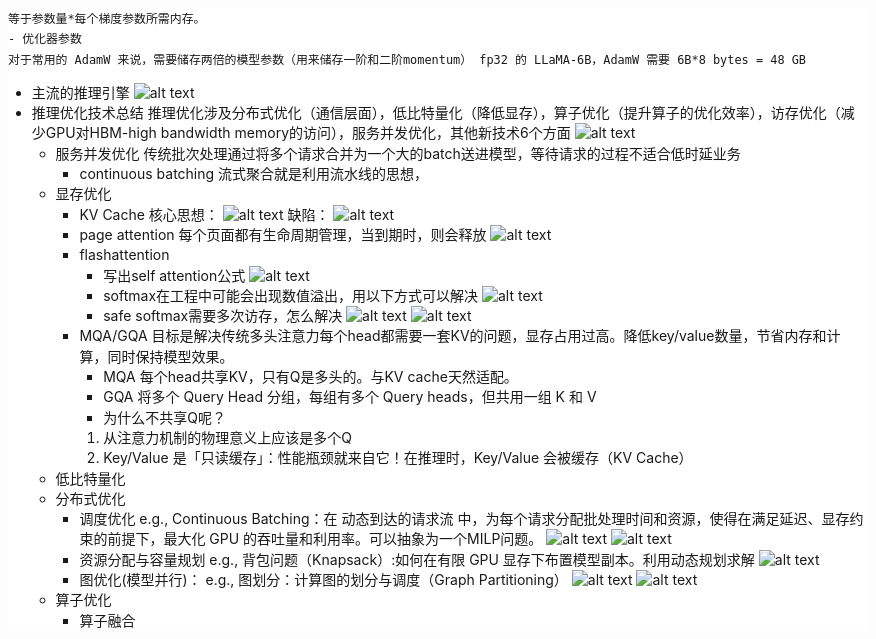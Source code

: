     等于参数量*每个梯度参数所需内存。
    - 优化器参数
    对于常用的 AdamW 来说，需要储存两倍的模型参数（用来储存一阶和二阶momentum） fp32 的 LLaMA-6B，AdamW 需要 6B*8 bytes = 48 GB
- 主流的推理引擎
  ![alt text](image-198.png)
- 推理优化技术总结
  推理优化涉及分布式优化（通信层面），低比特量化（降低显存），算子优化（提升算子的优化效率），访存优化（减少GPU对HBM-high bandwidth memory的访问），服务并发优化，其他新技术6个方面
  ![alt text](image-206.png)
  - 服务并发优化
    传统批次处理通过将多个请求合并为一个大的batch送进模型，等待请求的过程不适合低时延业务
    - continuous batching
      流式聚合就是利用流水线的思想，
  - 显存优化
    - KV Cache
    核心思想：
    ![alt text](image-199.png)
    缺陷：
    ![alt text](image-200.png)
    - page attention
    每个页面都有生命周期管理，当到期时，则会释放
    ![alt text](image-201.png)
    - flashattention
      - 写出self attention公式
      ![alt text](image-202.png)
      - softmax在工程中可能会出现数值溢出，用以下方式可以解决
      ![alt text](image-203.png)
      - safe softmax需要多次访存，怎么解决
      ![alt text](image-204.png)
      ![alt text](image-205.png)
    - MQA/GQA
      目标是解决传统多头注意力每个head都需要一套KV的问题，显存占用过高。降低key/value数量，节省内存和计算，同时保持模型效果。
      - MQA
      每个head共享KV，只有Q是多头的。与KV cache天然适配。
      - GQA
      将多个 Query Head 分组，每组有多个 Query heads，但共用一组 K 和 V
      - 为什么不共享Q呢？
      1. 从注意力机制的物理意义上应该是多个Q
      2. Key/Value 是「只读缓存」：性能瓶颈就来自它！在推理时，Key/Value 会被缓存（KV Cache）
  - 低比特量化
  - 分布式优化
    - 调度优化
    e.g., Continuous Batching：在 动态到达的请求流 中，为每个请求分配批处理时间和资源，使得在满足延迟、显存约束的前提下，最大化 GPU 的吞吐量和利用率。可以抽象为一个MILP问题。
    ![alt text](image-219.png)
    ![alt text](image-221.png)
    - 资源分配与容量规划
    e.g., 背包问题（Knapsack）:如何在有限 GPU 显存下布置模型副本。利用动态规划求解
    ![alt text](image-222.png)
    - 图优化(模型并行)：
    e.g., 图划分：计算图的划分与调度（Graph Partitioning）
    ![alt text](image-223.png)
    ![alt text](image-224.png)
  - 算子优化
    - 算子融合